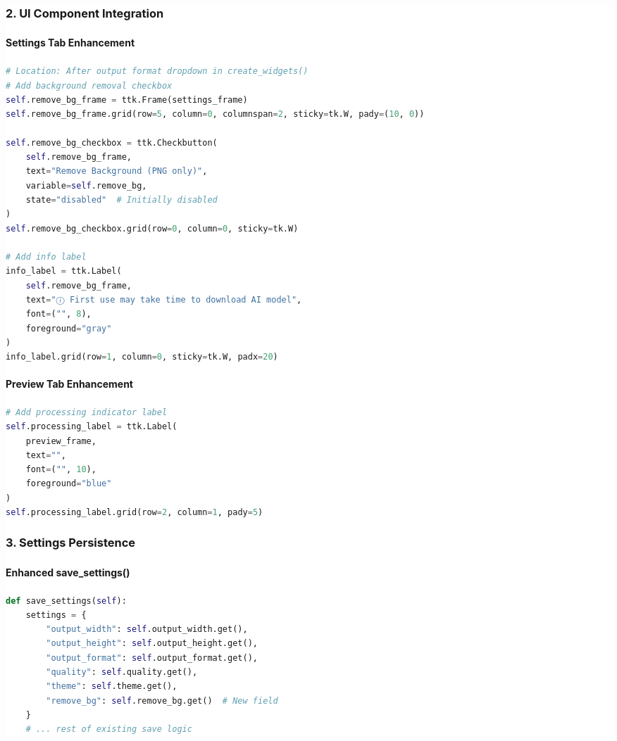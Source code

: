### 2. UI Component Integration

#### Settings Tab Enhancement
```python
# Location: After output format dropdown in create_widgets()
# Add background removal checkbox
self.remove_bg_frame = ttk.Frame(settings_frame)
self.remove_bg_frame.grid(row=5, column=0, columnspan=2, sticky=tk.W, pady=(10, 0))

self.remove_bg_checkbox = ttk.Checkbutton(
    self.remove_bg_frame,
    text="Remove Background (PNG only)",
    variable=self.remove_bg,
    state="disabled"  # Initially disabled
)
self.remove_bg_checkbox.grid(row=0, column=0, sticky=tk.W)

# Add info label
info_label = ttk.Label(
    self.remove_bg_frame,
    text="ⓘ First use may take time to download AI model",
    font=("", 8),
    foreground="gray"
)
info_label.grid(row=1, column=0, sticky=tk.W, padx=20)
```

#### Preview Tab Enhancement
```python
# Add processing indicator label
self.processing_label = ttk.Label(
    preview_frame,
    text="",
    font=("", 10),
    foreground="blue"
)
self.processing_label.grid(row=2, column=1, pady=5)
```

### 3. Settings Persistence

#### Enhanced save_settings()
```python
def save_settings(self):
    settings = {
        "output_width": self.output_width.get(),
        "output_height": self.output_height.get(),
        "output_format": self.output_format.get(),
        "quality": self.quality.get(),
        "theme": self.theme.get(),
        "remove_bg": self.remove_bg.get()  # New field
    }
    # ... rest of existing save logic
```
